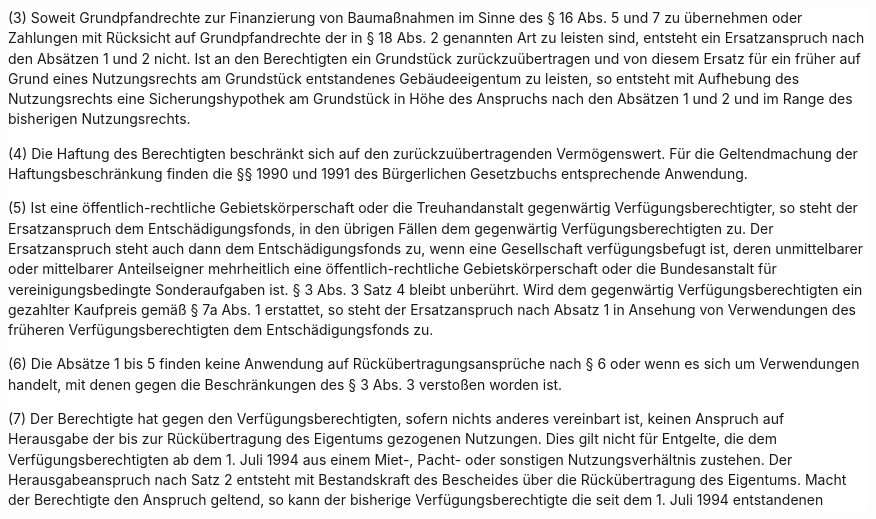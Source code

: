 </div>

<div class="jurAbsatz">

(3) Soweit Grundpfandrechte zur Finanzierung von Baumaßnahmen im Sinne
des § 16 Abs. 5 und 7 zu übernehmen oder Zahlungen mit Rücksicht auf
Grundpfandrechte der in § 18 Abs. 2 genannten Art zu leisten sind,
entsteht ein Ersatzanspruch nach den Absätzen 1 und 2 nicht. Ist an den
Berechtigten ein Grundstück zurückzuübertragen und von diesem Ersatz für
ein früher auf Grund eines Nutzungsrechts am Grundstück entstandenes
Gebäudeeigentum zu leisten, so entsteht mit Aufhebung des
Nutzungsrechts eine Sicherungshypothek am Grundstück in Höhe des
Anspruchs nach den Absätzen 1 und 2 und im Range des bisherigen
Nutzungsrechts.

</div>

<div class="jurAbsatz">

(4) Die Haftung des Berechtigten beschränkt sich auf den
zurückzuübertragenden Vermögenswert. Für die Geltendmachung der
Haftungsbeschränkung finden die §§ 1990 und 1991 des Bürgerlichen
Gesetzbuchs entsprechende Anwendung.

</div>

<div class="jurAbsatz">

(5) Ist eine öffentlich-rechtliche Gebietskörperschaft oder die
Treuhandanstalt gegenwärtig Verfügungsberechtigter, so steht der
Ersatzanspruch dem Entschädigungsfonds, in den übrigen Fällen dem
gegenwärtig Verfügungsberechtigten zu. Der Ersatzanspruch steht auch
dann dem Entschädigungsfonds zu, wenn eine Gesellschaft verfügungsbefugt
ist, deren unmittelbarer oder mittelbarer Anteilseigner mehrheitlich
eine öffentlich-rechtliche Gebietskörperschaft oder die Bundesanstalt
für vereinigungsbedingte Sonderaufgaben ist. § 3 Abs. 3 Satz 4 bleibt
unberührt. Wird dem gegenwärtig Verfügungsberechtigten ein gezahlter
Kaufpreis gemäß § 7a Abs. 1 erstattet, so steht der Ersatzanspruch nach
Absatz 1 in Ansehung von Verwendungen des früheren
Verfügungsberechtigten dem Entschädigungsfonds zu.

</div>

<div class="jurAbsatz">

(6) Die Absätze 1 bis 5 finden keine Anwendung auf
Rückübertragungsansprüche nach § 6 oder wenn es sich um Verwendungen
handelt, mit denen gegen die Beschränkungen des § 3 Abs. 3 verstoßen
worden ist.

</div>

<div class="jurAbsatz">

(7) Der Berechtigte hat gegen den Verfügungsberechtigten, sofern nichts
anderes vereinbart ist, keinen Anspruch auf Herausgabe der bis zur
Rückübertragung des Eigentums gezogenen Nutzungen. Dies gilt nicht für
Entgelte, die dem Verfügungsberechtigten ab dem 1. Juli 1994 aus einem
Miet-, Pacht- oder sonstigen Nutzungsverhältnis zustehen. Der
Herausgabeanspruch nach Satz 2 entsteht mit Bestandskraft des Bescheides
über die Rückübertragung des Eigentums. Macht der Berechtigte den
Anspruch geltend, so kann der bisherige Verfügungsberechtigte die seit
dem 1. Juli 1994 entstandenen
